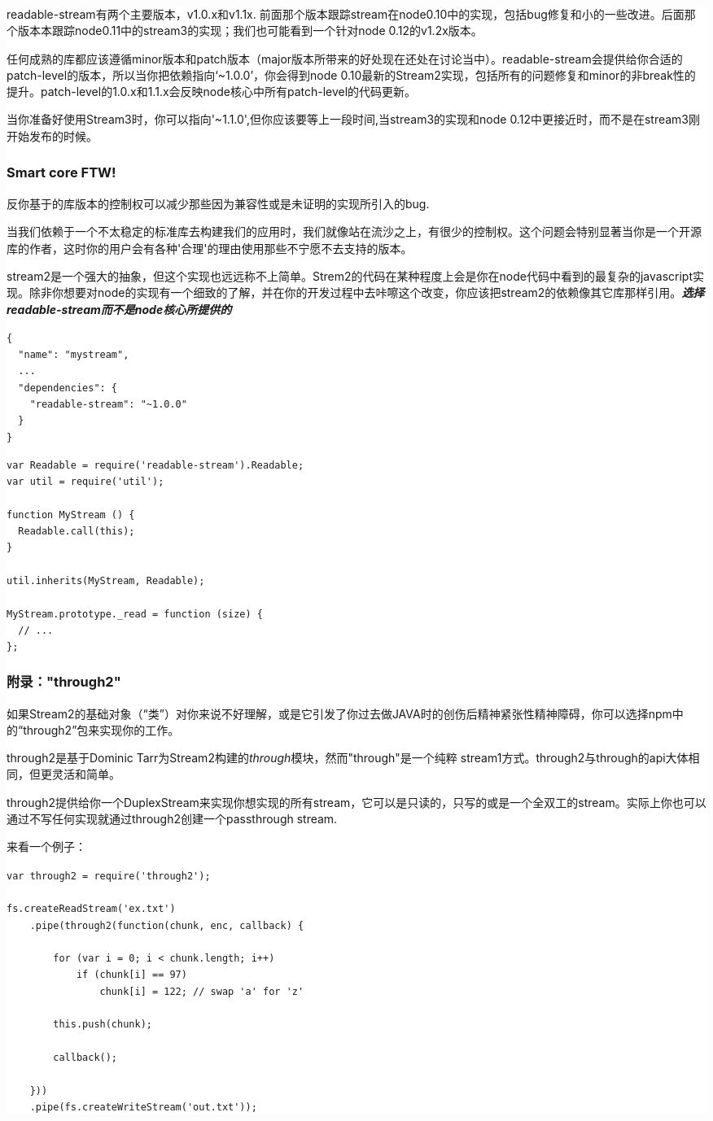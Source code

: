 readable-stream有两个主要版本，v1.0.x和v1.1x. 前面那个版本跟踪stream在node0.10中的实现，包括bug修复和小的一些改进。后面那个版本本跟踪node0.11中的stream3的实现；我们也可能看到一个针对node 0.12的v1.2x版本。

任何成熟的库都应该遵循minor版本和patch版本（major版本所带来的好处现在还处在讨论当中）。readable-stream会提供给你合适的patch-level的版本，所以当你把依赖指向‘~1.0.0’，你会得到node 0.10最新的Stream2实现，包括所有的问题修复和minor的非break性的提升。patch-level的1.0.x和1.1.x会反映node核心中所有patch-level的代码更新。

当你准备好使用Stream3时，你可以指向'~1.1.0',但你应该要等上一段时间,当stream3的实现和node 0.12中更接近时，而不是在stream3刚开始发布的时候。

###  Smart core FTW!
反你基于的库版本的控制权可以减少那些因为兼容性或是未证明的实现所引入的bug.

当我们依赖于一个不太稳定的标准库去构建我们的应用时，我们就像站在流沙之上，有很少的控制权。这个问题会特别显著当你是一个开源库的作者，这时你的用户会有各种'合理'的理由使用那些不宁愿不去支持的版本。

stream2是一个强大的抽象，但这个实现也远远称不上简单。Strem2的代码在某种程度上会是你在node代码中看到的最复杂的javascript实现。除非你想要对node的实现有一个细致的了解，并在你的开发过程中去咔嚓这个改变，你应该把stream2的依赖像其它库那样引用。***选择readable-stream而不是node核心所提供的***

````
{
  "name": "mystream",
  ...
  "dependencies": {
    "readable-stream": "~1.0.0"
  }
}
````

````
var Readable = require('readable-stream').Readable;
var util = require('util');

function MyStream () {
  Readable.call(this);
}

util.inherits(MyStream, Readable);

MyStream.prototype._read = function (size) {
  // ...
};
````
###  附录："through2"
如果Stream2的基础对象（“类”）对你来说不好理解，或是它引发了你过去做JAVA时的创伤后精神紧张性精神障碍，你可以选择npm中的“through2”包来实现你的工作。

through2是基于Dominic Tarr为Stream2构建的*through*模块，然而"through"是一个纯粹 stream1方式。through2与through的api大体相同，但更灵活和简单。

through2提供给你一个DuplexStream来实现你想实现的所有stream，它可以是只读的，只写的或是一个全双工的stream。实际上你也可以通过不写任何实现就通过through2创建一个passthrough stream.

来看一个例子：

````
var through2 = require('through2');

fs.createReadStream('ex.txt')
    .pipe(through2(function(chunk, enc, callback) {

        for (var i = 0; i < chunk.length; i++)
            if (chunk[i] == 97)
                chunk[i] = 122; // swap 'a' for 'z'

        this.push(chunk);

        callback();

    }))
    .pipe(fs.createWriteStream('out.txt'));
````